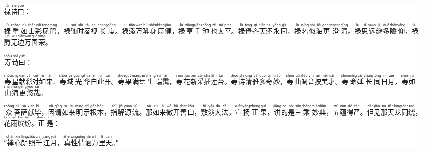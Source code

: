 <ruby>禄<rt>lù</rt></ruby><ruby>诗<rt>shī</rt></ruby><ruby>曰<rt>yuē</rt></ruby>：

<ruby>禄<rt>lù</rt></ruby><ruby>重<rt>zhòng</rt></ruby><ruby>如<rt>rú</rt></ruby><ruby>山<rt>shān</rt></ruby><ruby>彩<rt>cǎi</rt></ruby><ruby>凤<rt>fèng</rt></ruby><ruby>鸣<rt>míng</rt></ruby>，<ruby>禄<rt>lù</rt></ruby><ruby>随<rt>suí</rt></ruby><ruby>时<rt>shí</rt></ruby><ruby>泰<rt>tài</rt></ruby><ruby>视<rt>shì</rt></ruby><ruby>长<rt>cháng</rt></ruby><ruby>庚<rt>gēng</rt></ruby>。<ruby>禄<rt>lù</rt></ruby><ruby>添<rt>tiān</rt></ruby><ruby>万<rt>wàn</rt></ruby><ruby>斛<rt>hú</rt></ruby><ruby>身<rt>shēn</rt></ruby><ruby>康<rt>kāng</rt></ruby><ruby>健<rt>jiàn</rt></ruby>，<ruby>禄<rt>lù</rt></ruby><ruby>享<rt>xiǎng</rt></ruby><ruby>千<rt>qiān</rt></ruby><ruby>钟<rt>zhōng</rt></ruby><ruby>也<rt>yě</rt></ruby><ruby>太<rt>tài</rt></ruby><ruby>平<rt>píng</rt></ruby>。<ruby>禄<rt>lù</rt></ruby><ruby>俸<rt>fèng</rt></ruby><ruby>齐<rt>qí</rt></ruby><ruby>天<rt>tiān</rt></ruby><ruby>还<rt>hái</rt></ruby><ruby>永<rt>yǒng</rt></ruby><ruby>固<rt>gù</rt></ruby>，<ruby>禄<rt>lù</rt></ruby><ruby>名<rt>míng</rt></ruby><ruby>似<rt>shì</rt></ruby><ruby>海<rt>hǎi</rt></ruby><ruby>更<rt>gèng</rt></ruby><ruby>澄<rt>chéng</rt></ruby><ruby>清<rt>qīng</rt></ruby>。<ruby>禄<rt>lù</rt></ruby><ruby>思<rt>sī</rt></ruby><ruby>远<rt>yuǎn</rt></ruby><ruby>继<rt>jì</rt></ruby><ruby>多<rt>duō</rt></ruby><ruby>瞻<rt>zhān</rt></ruby><ruby>仰<rt>yǎng</rt></ruby>，<ruby>禄<rt>lù</rt></ruby><ruby>爵<rt>jué</rt></ruby><ruby>无<rt>wú</rt></ruby><ruby>边<rt>biān</rt></ruby><ruby>万<rt>wàn</rt></ruby><ruby>国<rt>guó</rt></ruby><ruby>荣<rt>róng</rt></ruby>。

<ruby>寿<rt>shòu</rt></ruby><ruby>诗<rt>shī</rt></ruby><ruby>曰<rt>yuē</rt></ruby>：

<ruby>寿<rt>shòu</rt></ruby><ruby>星<rt>xīng</rt></ruby><ruby>献<rt>xiàn</rt></ruby><ruby>彩<rt>cǎi</rt></ruby><ruby>对<rt>duì</rt></ruby><ruby>如<rt>rú</rt></ruby><ruby>来<rt>lái</rt></ruby>．<ruby>寿<rt>shòu</rt></ruby><ruby>域<rt>yù</rt></ruby><ruby>光<rt>guāng</rt></ruby><ruby>华<rt>huá</rt></ruby><ruby>自<rt>zì</rt></ruby><ruby>此<rt>cǐ</rt></ruby><ruby>开<rt>kāi</rt></ruby>。<ruby>寿<rt>shòu</rt></ruby><ruby>果<rt>guǒ</rt></ruby><ruby>满<rt>mǎn</rt></ruby><ruby>盘<rt>pán</rt></ruby><ruby>生<rt>shēng</rt></ruby><ruby>瑞<rt>ruì</rt></ruby><ruby>霭<rt>ǎi</rt></ruby>，<ruby>寿<rt>shòu</rt></ruby><ruby>花<rt>huā</rt></ruby><ruby>新<rt>xīn</rt></ruby><ruby>采<rt>cǎi</rt></ruby><ruby>插<rt>chā</rt></ruby><ruby>莲<rt>lián</rt></ruby><ruby>台<rt>tái</rt></ruby>。<ruby>寿<rt>shòu</rt></ruby><ruby>诗<rt>shī</rt></ruby><ruby>清<rt>qīng</rt></ruby><ruby>雅<rt>yǎ</rt></ruby><ruby>多<rt>duō</rt></ruby><ruby>奇<rt>qí</rt></ruby><ruby>妙<rt>miào</rt></ruby>，<ruby>寿<rt>shòu</rt></ruby><ruby>曲<rt>qǔ</rt></ruby><ruby>调<rt>diào</rt></ruby><ruby>音<rt>yīn</rt></ruby><ruby>按<rt>àn</rt></ruby><ruby>美<rt>měi</rt></ruby><ruby>才<rt>cái</rt></ruby>。<ruby>寿<rt>shòu</rt></ruby><ruby>命<rt>mìng</rt></ruby><ruby>延<rt>yán</rt></ruby><ruby>长<rt>cháng</rt></ruby><ruby>同<rt>tóng</rt></ruby><ruby>日<rt>rì</rt></ruby><ruby>月<rt>yuè</rt></ruby>，<ruby>寿<rt>shòu</rt></ruby><ruby>如<rt>rú</rt></ruby><ruby>山<rt>shān</rt></ruby><ruby>海<rt>hǎi</rt></ruby><ruby>更<rt>gèng</rt></ruby><ruby>悠<rt>yōu</rt></ruby><ruby>哉<rt>zāi</rt></ruby>。

<ruby>众<rt>zhòng</rt></ruby><ruby>菩<rt>pú</rt></ruby><ruby>萨<rt>sà</rt></ruby><ruby>献<rt>xiàn</rt></ruby><ruby>毕<rt>bì</rt></ruby>，<ruby>因<rt>yīn</rt></ruby><ruby>请<rt>qǐng</rt></ruby><ruby>如<rt>rú</rt></ruby><ruby>来<rt>lái</rt></ruby><ruby>明<rt>míng</rt></ruby><ruby>示<rt>shì</rt></ruby><ruby>根<rt>gēn</rt></ruby><ruby>本<rt>běn</rt></ruby>，<ruby>指<rt>zhǐ</rt></ruby><ruby>解<rt>jiě</rt></ruby><ruby>源<rt>yuán</rt></ruby><ruby>流<rt>liú</rt></ruby>。<ruby>那<rt>nà</rt></ruby><ruby>如<rt>rú</rt></ruby><ruby>来<rt>lái</rt></ruby><ruby>微<rt>wēi</rt></ruby><ruby>开<rt>kāi</rt></ruby><ruby>善<rt>shàn</rt></ruby><ruby>口<rt>kǒu</rt></ruby>，<ruby>敷<rt>fū</rt></ruby><ruby>演<rt>yǎn</rt></ruby><ruby>大<rt>dà</rt></ruby><ruby>法<rt>fǎ</rt></ruby>，<ruby>宣<rt>xuān</rt></ruby><ruby>扬<rt>yáng</rt></ruby><ruby>正<rt>zhèng</rt></ruby><ruby>果<rt>guǒ</rt></ruby>，<ruby>讲<rt>jiǎng</rt></ruby><ruby>的<rt>de</rt></ruby><ruby>是<rt>shì</rt></ruby><ruby>三<rt>sān</rt></ruby><ruby>乘<rt>chéng</rt></ruby><ruby>妙<rt>miào</rt></ruby><ruby>典<rt>diǎn</rt></ruby>，<ruby>五<rt>wǔ</rt></ruby><ruby>蕴<rt>yùn</rt></ruby><ruby>得<rt>dé</rt></ruby><ruby>严<rt>yán</rt></ruby>。<ruby>但<rt>dàn</rt></ruby><ruby>见<rt>jiàn</rt></ruby><ruby>那<rt>nà</rt></ruby><ruby>天<rt>tiān</rt></ruby><ruby>龙<rt>lóng</rt></ruby><ruby>同<rt>tóng</rt></ruby><ruby>绕<rt>rào</rt></ruby>，<ruby>花<rt>huā</rt></ruby><ruby>雨<rt>yǔ</rt></ruby><ruby>缤<rt>bīn</rt></ruby><ruby>纷<rt>fēn</rt></ruby>。<ruby>正<rt>zhèng</rt></ruby><ruby>是<rt>shì</rt></ruby>：

“<ruby>禅<rt>chán</rt></ruby><ruby>心<rt>xīn</rt></ruby><ruby>朗<rt>lǎng</rt></ruby><ruby>照<rt>zhào</rt></ruby><ruby>千<rt>qiān</rt></ruby><ruby>江<rt>jiāng</rt></ruby><ruby>月<rt>yuè</rt></ruby>，<ruby>真<rt>zhēn</rt></ruby><ruby>性<rt>xìng</rt></ruby><ruby>情<rt>qíng</rt></ruby><ruby>涵<rt>hán</rt></ruby><ruby>万<rt>wàn</rt></ruby><ruby>里<rt>lǐ</rt></ruby><ruby>天<rt>tiān</rt></ruby>。”
